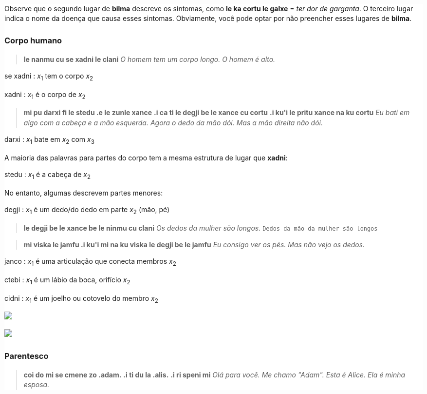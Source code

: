 Observe que o segundo lugar de **bilma** descreve os sintomas, como **le ka cortu le galxe** = _ter dor de garganta_. O terceiro lugar indica o nome da doença que causa esses sintomas. Obviamente, você pode optar por não preencher esses lugares de **bilma**.

### Corpo humano

> **le nanmu cu se xadni le clani**
> _O homem tem um corpo longo. O homem é alto._

se xadni
: $x_1$ tem o corpo $x_2$

xadni
: $x_1$ é o corpo de $x_2$

> **mi pu darxi fi le stedu .e le zunle xance**
> **.i ca ti le degji be le xance cu cortu**
> **.i ku'i le pritu xance na ku cortu**
> _Eu bati em algo com a cabeça e a mão esquerda. Agora o dedo da mão dói. Mas a mão direita não dói._

darxi
: $x_1$ bate em $x_2$ com $x_3$

A maioria das palavras para partes do corpo tem a mesma estrutura de lugar que **xadni**:

stedu
: $x_1$ é a cabeça de $x_2$

No entanto, algumas descrevem partes menores:

degji
: $x_1$ é um dedo/do dedo em parte $x_2$ (mão, pé)

> **le degji be le xance be le ninmu cu clani**
> _Os dedos da mulher são longos._
> `Dedos da mão da mulher são longos`

> **mi viska le jamfu .i ku'i mi na ku viska le degji be le jamfu**
> _Eu consigo ver os pés. Mas não vejo os dedos._

janco
: $x_1$ é uma articulação que conecta membros $x_2$

ctebi
: $x_1$ é um lábio da boca, orifício $x_2$

cidni
: $x_1$ é um joelho ou cotovelo do membro $x_2$

![](/assets/pixra/cilre/xadni1.svg)

![](/assets/pixra/cilre/xadni2.svg)

### Parentesco

> **coi do mi se cmene zo .adam.**
> **.i ti du la .alis.**
> **.i ri speni mi**
> _Olá para você. Me chamo "Adam"._
> _Esta é Alice._
> _Ela é minha esposa._
